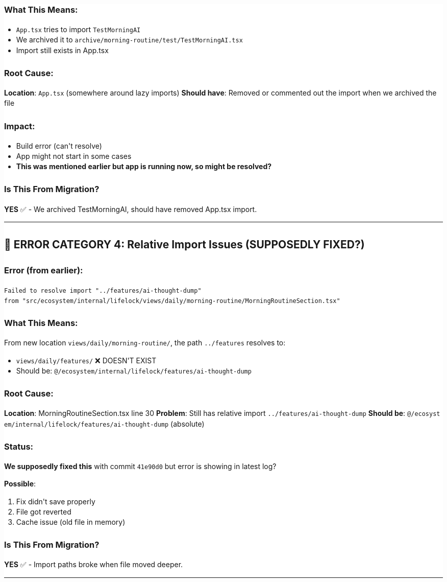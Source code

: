 ### What This Means:
- `App.tsx` tries to import `TestMorningAI`
- We archived it to `archive/morning-routine/test/TestMorningAI.tsx`
- Import still exists in App.tsx

### Root Cause:
**Location**: `App.tsx` (somewhere around lazy imports)
**Should have**: Removed or commented out the import when we archived the file

### Impact:
- Build error (can't resolve)
- App might not start in some cases
- **This was mentioned earlier but app is running now, so might be resolved?**

### Is This From Migration?
**YES** ✅ - We archived TestMorningAI, should have removed App.tsx import.

---

## 🔴 ERROR CATEGORY 4: Relative Import Issues (SUPPOSEDLY FIXED?)

### Error (from earlier):
```
Failed to resolve import "../features/ai-thought-dump"
from "src/ecosystem/internal/lifelock/views/daily/morning-routine/MorningRoutineSection.tsx"
```

### What This Means:
From new location `views/daily/morning-routine/`, the path `../features` resolves to:
- `views/daily/features/` ❌ DOESN'T EXIST
- Should be: `@/ecosystem/internal/lifelock/features/ai-thought-dump`

### Root Cause:
**Location**: MorningRoutineSection.tsx line 30
**Problem**: Still has relative import `../features/ai-thought-dump`
**Should be**: `@/ecosystem/internal/lifelock/features/ai-thought-dump` (absolute)

### Status:
**We supposedly fixed this** with commit `41e90d0` but error is showing in latest log?

**Possible**:
1. Fix didn't save properly
2. File got reverted
3. Cache issue (old file in memory)

### Is This From Migration?
**YES** ✅ - Import paths broke when file moved deeper.

---
